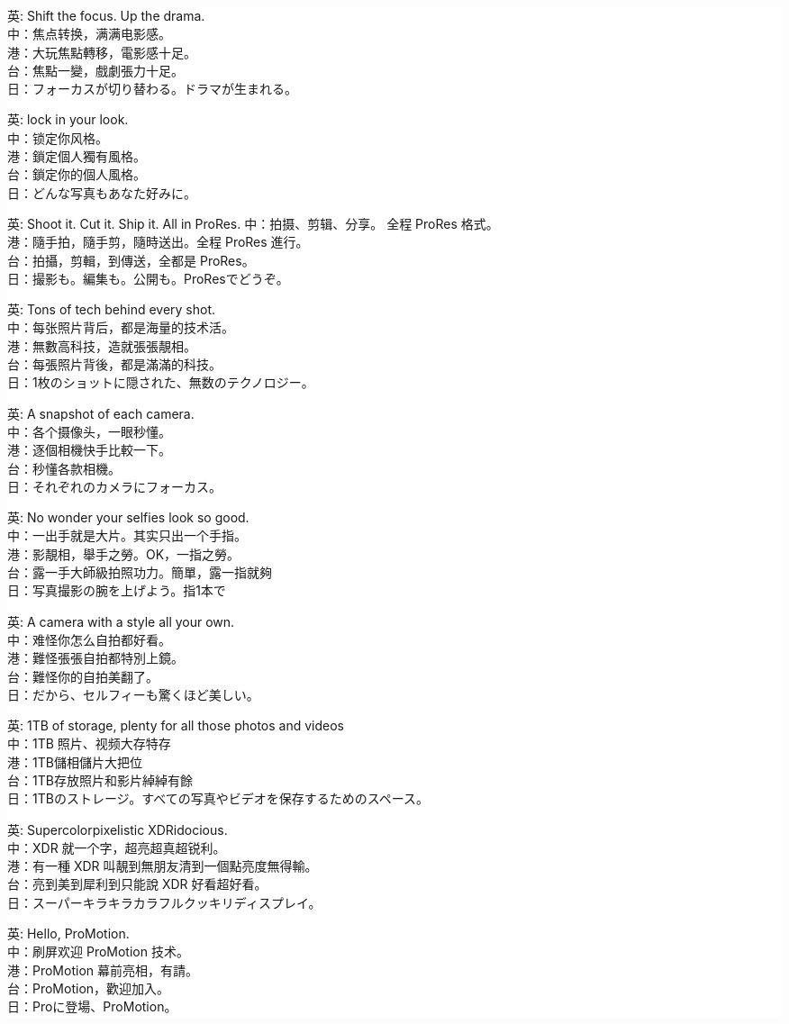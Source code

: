英: Shift the focus. Up the drama.  
中：焦点转换，满满电影感。  
港：大玩焦點轉移，電影感十足。  
台：焦點一變，戲劇張力十足。  
日：フォーカスが切り替わる。ドラマが生まれる。  

英: lock in your look.  
中：锁定你风格。  
港：鎖定個人獨有風格。  
台：鎖定你的個人風格。  
日：どんな写真もあなた好みに。  

英: Shoot it. Cut it. Ship it. All in ProRes. 
中：拍摄、剪辑、分享。  全程 ProRes 格式。  
港：隨手拍，隨手剪，隨時送出。全程 ProRes 進行。  
台：拍攝，剪輯，到傳送，全都是 ProRes。  
日：撮影も。編集も。公開も。ProResでどうぞ。  

英: Tons of tech behind every shot.  
中：每张照片背后，都是海量的技术活。  
港：無數高科技，造就張張靚相。   
台：每張照片背後，都是滿滿的科技。  
日：1枚のショットに隠された、無数のテクノロジー。  

英: A snap­shot of each camera.  
中：各个摄像头，一眼秒懂。  
港：逐個相機快手比較一下。  
台：秒懂各款相機。  
日：それぞれのカメラにフォーカス。  

英: No wonder your selfies look so good.   
中：一出手就是大片。其实只出一个手指。  
港：影靚相，舉手之勞。OK，一指之勞。  
台：露一手大師級拍照功力。簡單，露一指就夠  
日：写真撮影の腕を上げよう。指1本で  
 
英: A camera with a style all your own.  
中：难怪你怎么自拍都好看。  
港：難怪張張自拍都特別上鏡。  
台：難怪你的自拍美翻了。  
日：だから、セルフィーも驚くほど美しい。  

英: 1TB of storage, plenty for all those photos and videos  
中：1TB 照片、视频大存特存  
港：1TB儲相儲片大把位  
台：1TB存放照片和影片綽綽有餘  
日：1TBのストレージ。すべての写真やビデオを保存するためのスペース。  

英: Supercolor​pixelistic​ XDRidocious.​  
中：XDR 就一个字，​超亮超真超锐利。  
港：有一種 XDR 叫靚到無朋友​清到一個點亮度無得輸。  
台：亮到美到犀利到​只能說​ XDR 好看超好看。  
日：スーパーキラキラ​カラフルクッキリ​ディスプレイ。  

英: Hello, ProMotion.  
中：刷屏欢迎 ProMotion 技术。  
港：ProMotion 幕前亮相，有請。  
台：ProMotion，歡迎加入。  
日：Proに登場、ProMotion。  
